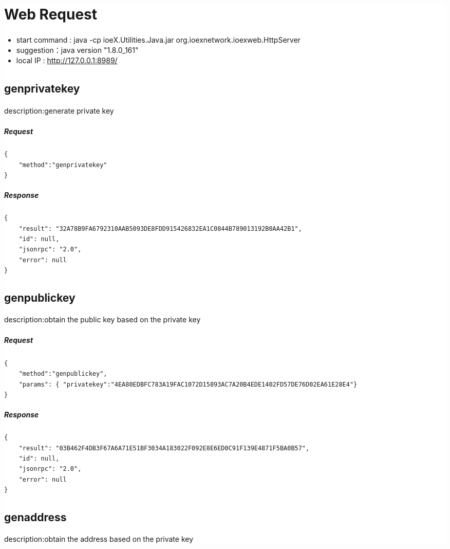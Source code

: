 
# Web Request

 - start command : java -cp ioeX.Utilities.Java.jar  org.ioexnetwork.ioexweb.HttpServer
 - suggestion：java version "1.8.0_161"
 - local IP : http://127.0.0.1:8989/


## genprivatekey
description:generate private key 

##### Request
```
{
    "method":"genprivatekey"
}
```

##### Response
```
{
    "result": "32A78B9FA6792310AAB5093DE8FDD915426832EA1C0844B789013192B0AA42B1",
    "id": null,
    "jsonrpc": "2.0",
    "error": null
}

```

 ## genpublickey
description:obtain the public key based on the private key

##### Request
```
{
    "method":"genpublickey",
    "params": { "privatekey":"4EA80EDBFC783A19FAC1072D15893AC7A20B4EDE1402FD57DE76D02EA61E28E4"}
}
```

##### Response
```
{
    "result": "03B462F4DB3F67A6A71E51BF3034A183022F092E8E6ED0C91F139E4871F5BA0B57",
    "id": null,
    "jsonrpc": "2.0",
    "error": null
}

```

## genaddress
description:obtain the address based on the private key 
